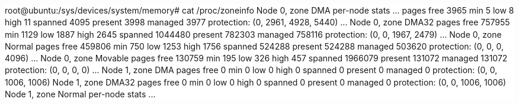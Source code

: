 root@ubuntu:/sys/devices/system/memory# cat /proc/zoneinfo
Node 0, zone      DMA
  per-node stats
...
  pages free     3965
        min      5
        low      8
        high     11
        spanned  4095
        present  3998
        managed  3977
        protection: (0, 2961, 4928, 5440)
...
Node 0, zone    DMA32
  pages free     757955
        min      1129
        low      1887
        high     2645
        spanned  1044480
        present  782303
        managed  758116
        protection: (0, 0, 1967, 2479)
...
Node 0, zone   Normal
  pages free     459806
        min      750
        low      1253
        high     1756
        spanned  524288
        present  524288
        managed  503620
        protection: (0, 0, 0, 4096)
...
Node 0, zone  Movable
  pages free     130759
        min      195
        low      326
        high     457
        spanned  1966079
        present  131072
        managed  131072
        protection: (0, 0, 0, 0)
...
Node 1, zone      DMA
  pages free     0
        min      0
        low      0
        high     0
        spanned  0
        present  0
        managed  0
        protection: (0, 0, 1006, 1006)
Node 1, zone    DMA32
  pages free     0
        min      0
        low      0
        high     0
        spanned  0
        present  0
        managed  0
        protection: (0, 0, 1006, 1006)
Node 1, zone   Normal
  per-node stats
...